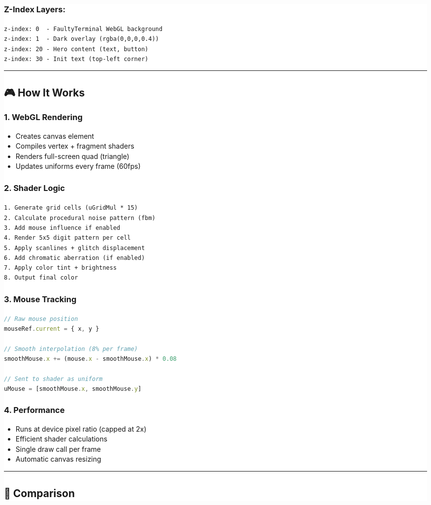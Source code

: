 ### **Z-Index Layers:**
```
z-index: 0  - FaultyTerminal WebGL background
z-index: 1  - Dark overlay (rgba(0,0,0,0.4))
z-index: 20 - Hero content (text, button)
z-index: 30 - Init text (top-left corner)
```

---

## 🎮 **How It Works**

### **1. WebGL Rendering**
- Creates canvas element
- Compiles vertex + fragment shaders
- Renders full-screen quad (triangle)
- Updates uniforms every frame (60fps)

### **2. Shader Logic**
```
1. Generate grid cells (uGridMul * 15)
2. Calculate procedural noise pattern (fbm)
3. Add mouse influence if enabled
4. Render 5x5 digit pattern per cell
5. Apply scanlines + glitch displacement
6. Add chromatic aberration (if enabled)
7. Apply color tint + brightness
8. Output final color
```

### **3. Mouse Tracking**
```javascript
// Raw mouse position
mouseRef.current = { x, y }

// Smooth interpolation (8% per frame)
smoothMouse.x += (mouse.x - smoothMouse.x) * 0.08

// Sent to shader as uniform
uMouse = [smoothMouse.x, smoothMouse.y]
```

### **4. Performance**
- Runs at device pixel ratio (capped at 2x)
- Efficient shader calculations
- Single draw call per frame
- Automatic canvas resizing

---

## 🎨 **Comparison**

